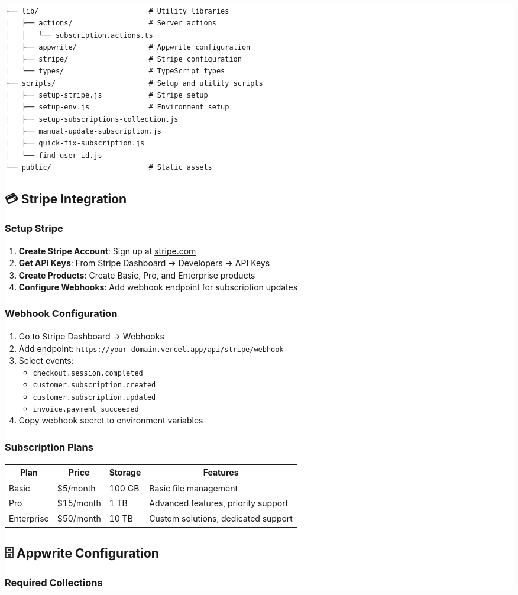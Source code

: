 ```
├── lib/                          # Utility libraries
│   ├── actions/                  # Server actions
│   │   └── subscription.actions.ts
│   ├── appwrite/                 # Appwrite configuration
│   ├── stripe/                   # Stripe configuration
│   └── types/                    # TypeScript types
├── scripts/                      # Setup and utility scripts
│   ├── setup-stripe.js           # Stripe setup
│   ├── setup-env.js              # Environment setup
│   ├── setup-subscriptions-collection.js
│   ├── manual-update-subscription.js
│   ├── quick-fix-subscription.js
│   └── find-user-id.js
└── public/                       # Static assets
```

## 💳 Stripe Integration

### Setup Stripe

1. **Create Stripe Account**: Sign up at [stripe.com](https://stripe.com)
2. **Get API Keys**: From Stripe Dashboard → Developers → API Keys
3. **Create Products**: Create Basic, Pro, and Enterprise products
4. **Configure Webhooks**: Add webhook endpoint for subscription updates

### Webhook Configuration

1. Go to Stripe Dashboard → Webhooks
2. Add endpoint: `https://your-domain.vercel.app/api/stripe/webhook`
3. Select events:
   - `checkout.session.completed`
   - `customer.subscription.created`
   - `customer.subscription.updated`
   - `invoice.payment_succeeded`
4. Copy webhook secret to environment variables

### Subscription Plans

| Plan       | Price     | Storage | Features                            |
| ---------- | --------- | ------- | ----------------------------------- |
| Basic      | $5/month  | 100 GB  | Basic file management               |
| Pro        | $15/month | 1 TB    | Advanced features, priority support |
| Enterprise | $50/month | 10 TB   | Custom solutions, dedicated support |

## 🗄️ Appwrite Configuration

### Required Collections
